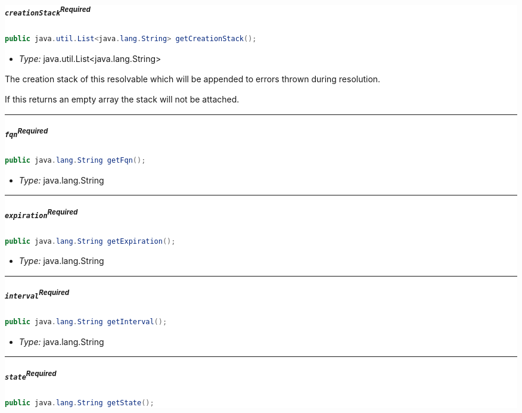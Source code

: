 ##### `creationStack`<sup>Required</sup> <a name="creationStack" id="@cdktf/provider-azuread.synchronizationJob.SynchronizationJobScheduleOutputReference.property.creationStack"></a>

```java
public java.util.List<java.lang.String> getCreationStack();
```

- *Type:* java.util.List<java.lang.String>

The creation stack of this resolvable which will be appended to errors thrown during resolution.

If this returns an empty array the stack will not be attached.

---

##### `fqn`<sup>Required</sup> <a name="fqn" id="@cdktf/provider-azuread.synchronizationJob.SynchronizationJobScheduleOutputReference.property.fqn"></a>

```java
public java.lang.String getFqn();
```

- *Type:* java.lang.String

---

##### `expiration`<sup>Required</sup> <a name="expiration" id="@cdktf/provider-azuread.synchronizationJob.SynchronizationJobScheduleOutputReference.property.expiration"></a>

```java
public java.lang.String getExpiration();
```

- *Type:* java.lang.String

---

##### `interval`<sup>Required</sup> <a name="interval" id="@cdktf/provider-azuread.synchronizationJob.SynchronizationJobScheduleOutputReference.property.interval"></a>

```java
public java.lang.String getInterval();
```

- *Type:* java.lang.String

---

##### `state`<sup>Required</sup> <a name="state" id="@cdktf/provider-azuread.synchronizationJob.SynchronizationJobScheduleOutputReference.property.state"></a>

```java
public java.lang.String getState();
```
